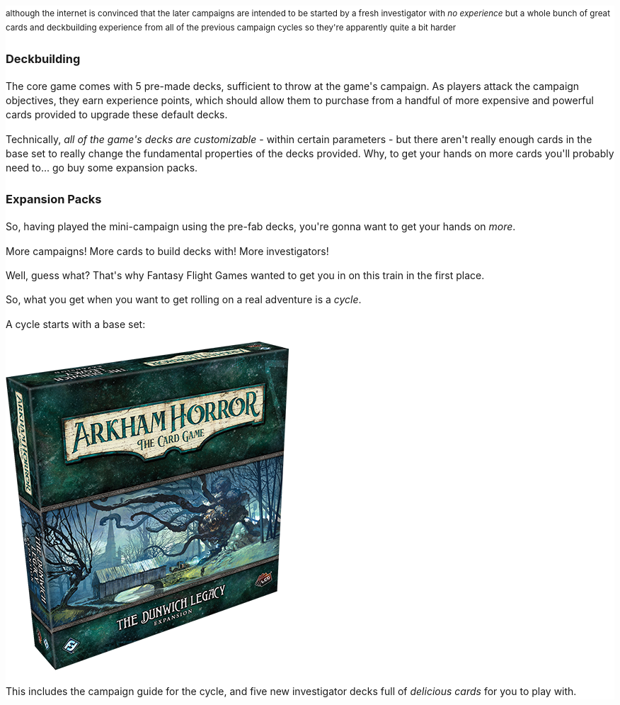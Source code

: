 <small>although the internet is convinced that the later campaigns are intended to be started by a fresh investigator with _no experience_ but a whole bunch of great cards and deckbuilding experience from all of the previous campaign cycles so they're apparently quite a bit harder </small>

### Deckbuilding

The core game comes with 5 pre-made decks, sufficient to throw at the game's campaign. As players attack the campaign objectives, they earn experience points, which should allow them to purchase from a handful of more expensive and powerful cards provided to upgrade these default decks.

Technically, _all of the game's decks are customizable_ - within certain parameters - but there aren't really enough cards in the base set to really change the fundamental properties of the decks provided. Why, to get your hands on more cards you'll probably need to... go buy some expansion packs.

### Expansion Packs

So, having played the mini-campaign using the pre-fab decks, you're gonna want to get your hands on _more_.

More campaigns! More cards to build decks with! More investigators!

Well, guess what? That's why Fantasy Flight Games wanted to get you in on this train in the first place.

So, what you get when you want to get rolling on a real adventure is a _cycle_.

A cycle starts with a base set:

![](./base.png)

This includes the campaign guide for the cycle, and five new investigator decks full of _delicious cards_ for you to play with.
